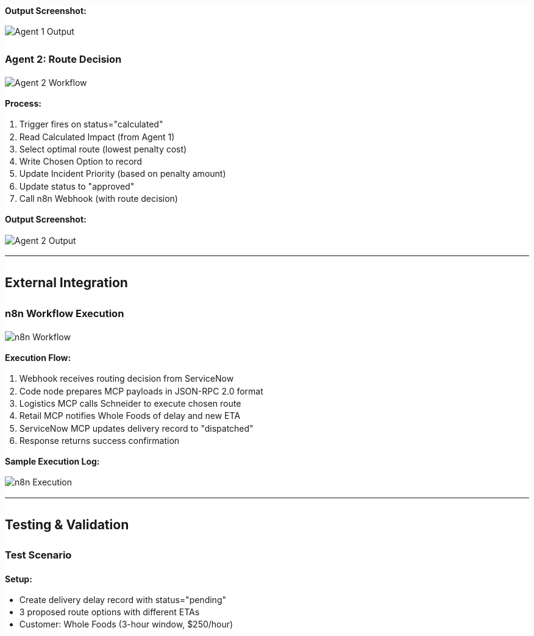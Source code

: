 **Output Screenshot:**

![Agent 1 Output](screenshots/agent1-output.png)

### Agent 2: Route Decision

![Agent 2 Workflow](screenshots/agent2-workflow.png)

**Process:**

1. Trigger fires on status="calculated"
2. Read Calculated Impact (from Agent 1)
3. Select optimal route (lowest penalty cost)
4. Write Chosen Option to record
5. Update Incident Priority (based on penalty amount)
6. Update status to "approved"
7. Call n8n Webhook (with route decision)

**Output Screenshot:**

![Agent 2 Output](screenshots/agent2-output.png)

---

## External Integration

### n8n Workflow Execution

![n8n Workflow](screenshots/n8n-workflow.png)

**Execution Flow:**

1. Webhook receives routing decision from ServiceNow
2. Code node prepares MCP payloads in JSON-RPC 2.0 format
3. Logistics MCP calls Schneider to execute chosen route
4. Retail MCP notifies Whole Foods of delay and new ETA
5. ServiceNow MCP updates delivery record to "dispatched"
6. Response returns success confirmation

**Sample Execution Log:**

![n8n Execution](screenshots/n8n-execution.png)

---

## Testing & Validation

### Test Scenario

**Setup:**
- Create delivery delay record with status="pending"
- 3 proposed route options with different ETAs
- Customer: Whole Foods (3-hour window, $250/hour)

